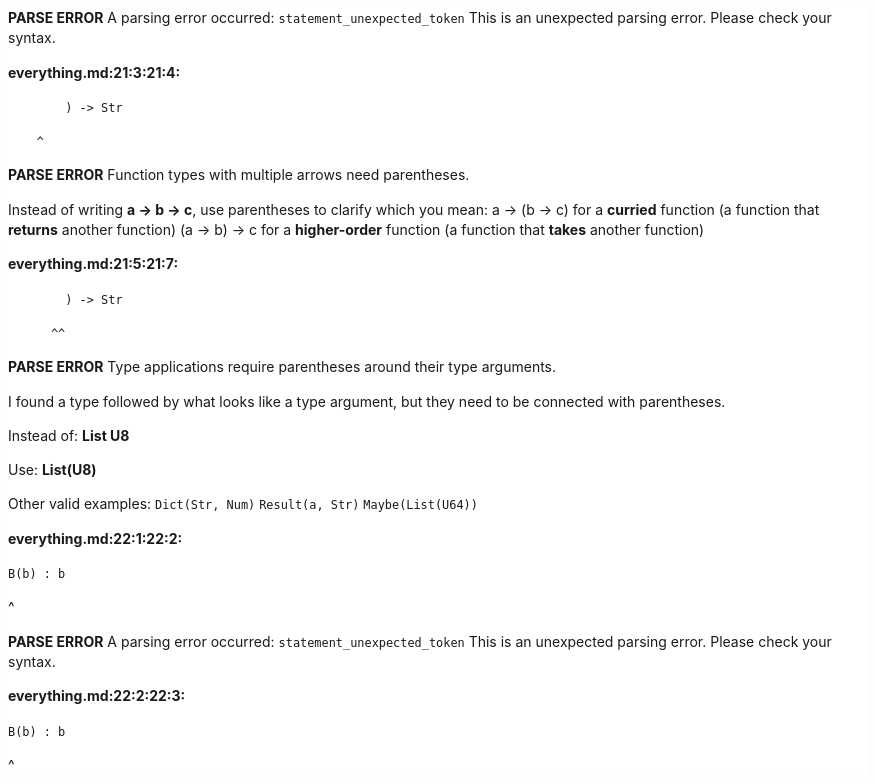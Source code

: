 
**PARSE ERROR**
A parsing error occurred: `statement_unexpected_token`
This is an unexpected parsing error. Please check your syntax.

**everything.md:21:3:21:4:**
```roc
		) -> Str
```
		^


**PARSE ERROR**
Function types with multiple arrows need parentheses.

Instead of writing **a -> b -> c**, use parentheses to clarify which you mean:
        a -> (b -> c) for a **curried** function (a function that **returns** another function)
        (a -> b) -> c for a **higher-order** function (a function that **takes** another function)

**everything.md:21:5:21:7:**
```roc
		) -> Str
```
		  ^^


**PARSE ERROR**
Type applications require parentheses around their type arguments.

I found a type followed by what looks like a type argument, but they need to be connected with parentheses.

Instead of:
    **List U8**

Use:
    **List(U8)**

Other valid examples:
    `Dict(Str, Num)`
    `Result(a, Str)`
    `Maybe(List(U64))`

**everything.md:22:1:22:2:**
```roc
B(b) : b
```
^


**PARSE ERROR**
A parsing error occurred: `statement_unexpected_token`
This is an unexpected parsing error. Please check your syntax.

**everything.md:22:2:22:3:**
```roc
B(b) : b
```
 ^
